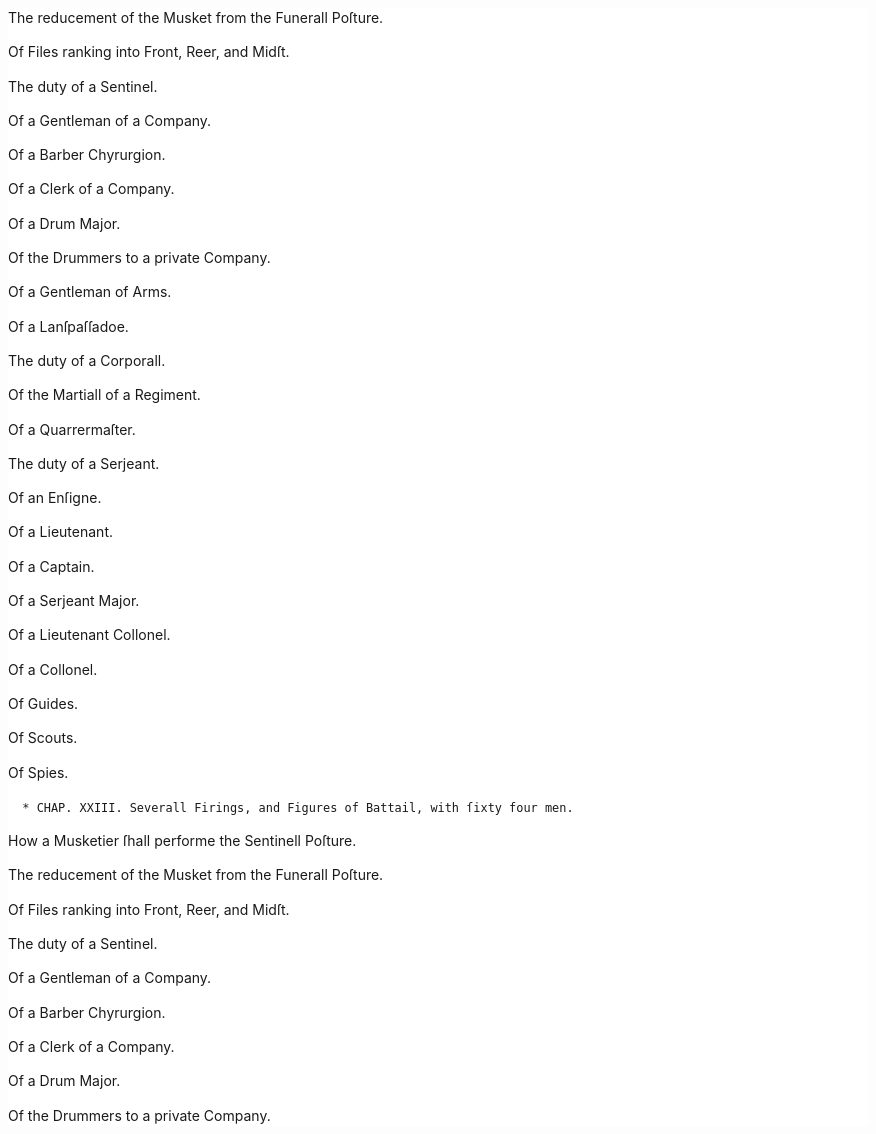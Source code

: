 The reducement of the Musket from the Funerall Poſture.

Of Files ranking into Front, Reer, and Midſt.

The duty of a Sentinel.

Of a Gentleman of a Company.

Of a Barber Chyrurgion.

Of a Clerk of a Company.

Of a Drum Major.

Of the Drummers to a private Company.

Of a Gentleman of Arms.

Of a Lanſpaſſadoe.

The duty of a Corporall.

Of the Martiall of a Regiment.

Of a Quarrermaſter.

The duty of a Serjeant.

Of an Enſigne.

Of a Lieutenant.

Of a Captain.

Of a Serjeant Major.

Of a Lieutenant Collonel.

Of a Collonel.

Of Guides.

Of Scouts.

Of Spies.

      * CHAP. XXIII. Severall Firings, and Figures of Battail, with ſixty four men.

How a Musketier ſhall performe the Sentinell Poſture.

The reducement of the Musket from the Funerall Poſture.

Of Files ranking into Front, Reer, and Midſt.

The duty of a Sentinel.

Of a Gentleman of a Company.

Of a Barber Chyrurgion.

Of a Clerk of a Company.

Of a Drum Major.

Of the Drummers to a private Company.
